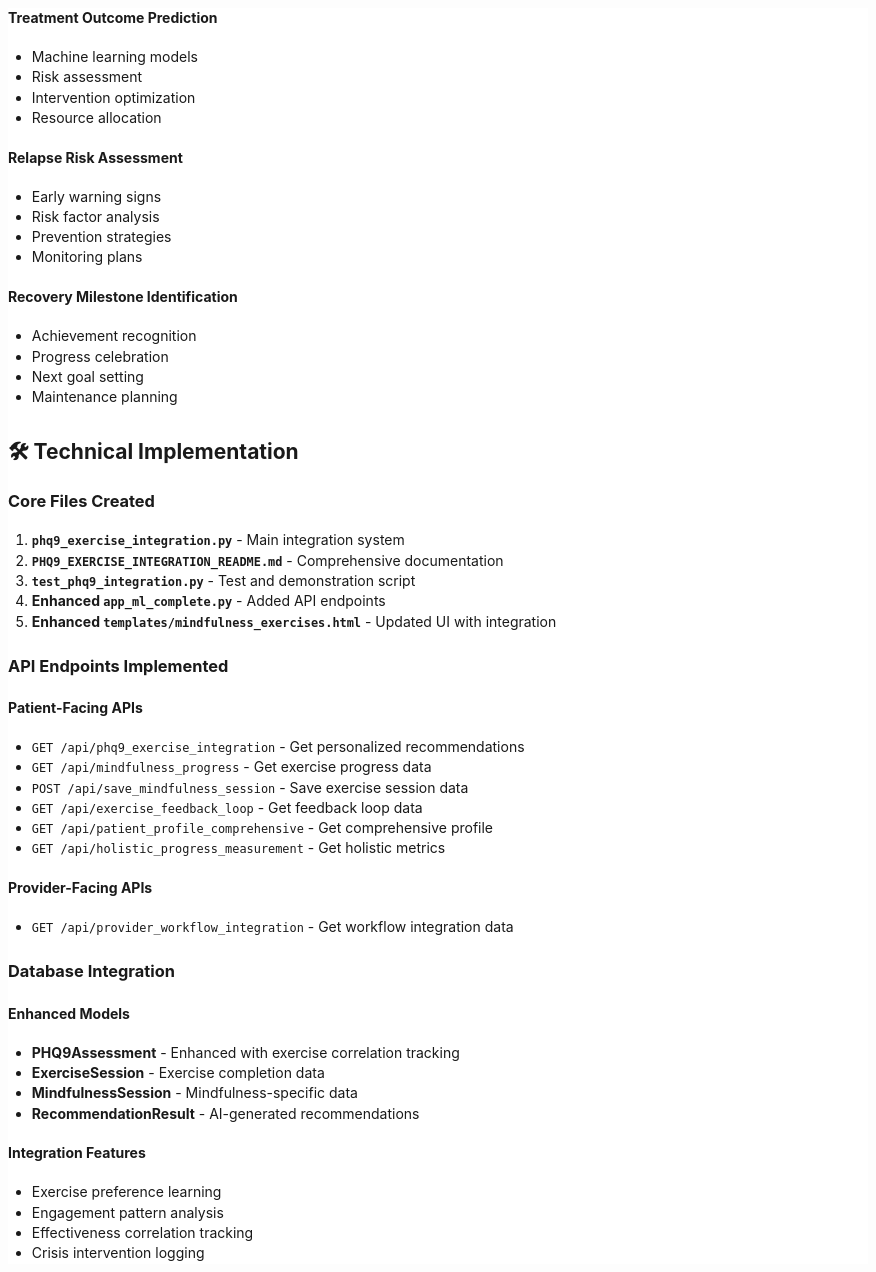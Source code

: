 #### Treatment Outcome Prediction
- Machine learning models
- Risk assessment
- Intervention optimization
- Resource allocation

#### Relapse Risk Assessment
- Early warning signs
- Risk factor analysis
- Prevention strategies
- Monitoring plans

#### Recovery Milestone Identification
- Achievement recognition
- Progress celebration
- Next goal setting
- Maintenance planning

## 🛠 Technical Implementation

### Core Files Created

1. **`phq9_exercise_integration.py`** - Main integration system
2. **`PHQ9_EXERCISE_INTEGRATION_README.md`** - Comprehensive documentation
3. **`test_phq9_integration.py`** - Test and demonstration script
4. **Enhanced `app_ml_complete.py`** - Added API endpoints
5. **Enhanced `templates/mindfulness_exercises.html`** - Updated UI with integration

### API Endpoints Implemented

#### Patient-Facing APIs
- `GET /api/phq9_exercise_integration` - Get personalized recommendations
- `GET /api/mindfulness_progress` - Get exercise progress data
- `POST /api/save_mindfulness_session` - Save exercise session data
- `GET /api/exercise_feedback_loop` - Get feedback loop data
- `GET /api/patient_profile_comprehensive` - Get comprehensive profile
- `GET /api/holistic_progress_measurement` - Get holistic metrics

#### Provider-Facing APIs
- `GET /api/provider_workflow_integration` - Get workflow integration data

### Database Integration

#### Enhanced Models
- **PHQ9Assessment** - Enhanced with exercise correlation tracking
- **ExerciseSession** - Exercise completion data
- **MindfulnessSession** - Mindfulness-specific data
- **RecommendationResult** - AI-generated recommendations

#### Integration Features
- Exercise preference learning
- Engagement pattern analysis
- Effectiveness correlation tracking
- Crisis intervention logging

